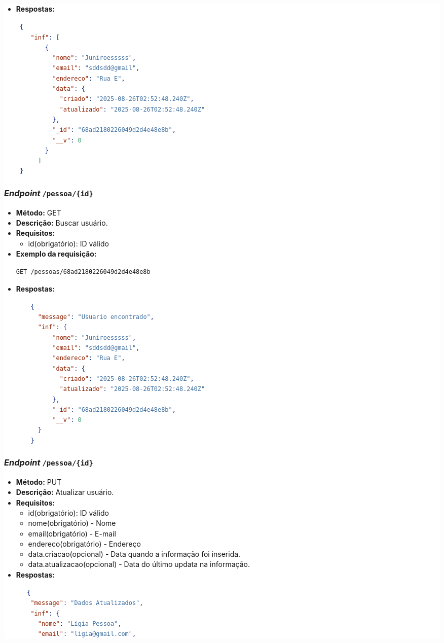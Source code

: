   ```shell
  ```
* **Respostas:**
  ```json
   {
      "inf": [
          {
            "nome": "Juniroesssss",
            "email": "sddsdd@gmail",
            "endereco": "Rua E",
            "data": {
              "criado": "2025-08-26T02:52:48.240Z",
              "atualizado": "2025-08-26T02:52:48.240Z"
            },
            "_id": "68ad2180226049d2d4e48e8b",
            "__v": 0
          }
        ]
   }
  ```
  
### _Endpoint_ `/pessoa/{id}`
* **Método:** GET
* **Descrição:** Buscar usuário.
* **Requisitos:**
  * id(obrigatório): ID válido 
* **Exemplo da requisição:**
    ```shell
    GET /pessoas/68ad2180226049d2d4e48e8b
    ```
* **Respostas:**
  ```json
      {
        "message": "Usuario encontrado",
        "inf": {
            "nome": "Juniroesssss",
            "email": "sddsdd@gmail",
            "endereco": "Rua E",
            "data": {
              "criado": "2025-08-26T02:52:48.240Z",
              "atualizado": "2025-08-26T02:52:48.240Z"
            },
            "_id": "68ad2180226049d2d4e48e8b",
            "__v": 0
        }
      }
  ```
### _Endpoint_ `/pessoa/{id}`
* **Método:** PUT
* **Descrição:** Atualizar usuário.
* **Requisitos:**
  * id(obrigatório): ID válido
  * nome(obrigatório) - Nome
  * email(obrigatório) - E-mail
  * endereco(obrigatório) - Endereço
  * data.criacao(opcional) - Data quando a informação foi inserida.
  * data.atualizacao(opcional) - Data do último updata na informação.
* **Respostas:**
  ```json
     {
      "message": "Dados Atualizados",
      "inf": {
        "nome": "Lígia Pessoa",
        "email": "ligia@gmail.com",
  ```